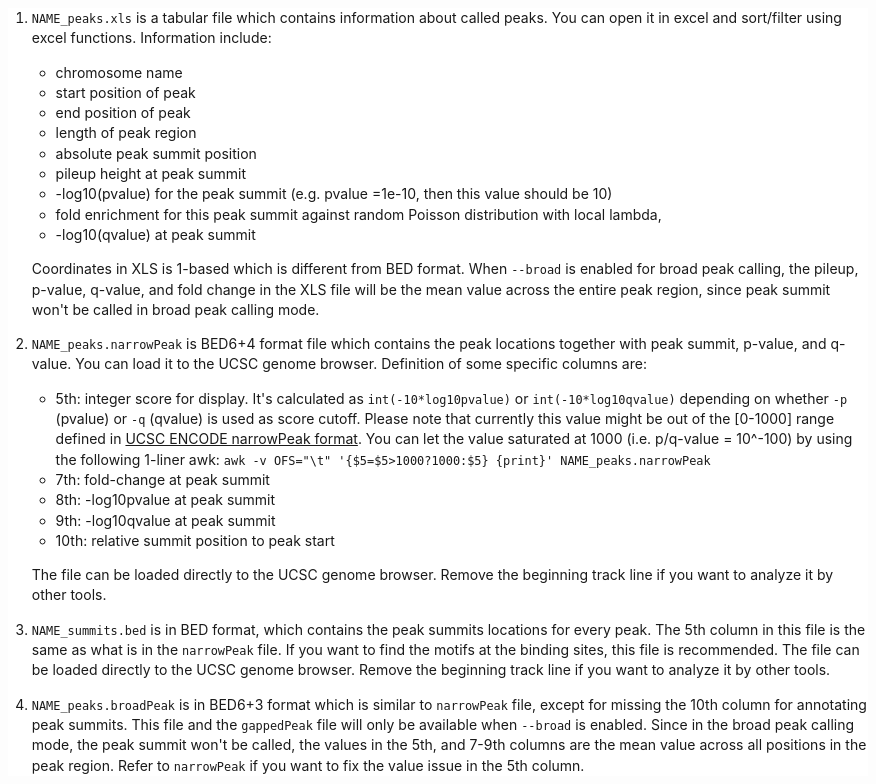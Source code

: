 1. `NAME_peaks.xls` is a tabular file which contains information about
   called peaks. You can open it in excel and sort/filter using excel
   functions. Information include:
   
   - chromosome name
   - start position of peak
   - end position of peak
   - length of peak region
   - absolute peak summit position
   - pileup height at peak summit
   - -log10(pvalue) for the peak summit (e.g. pvalue =1e-10, then
      this value should be 10)
   - fold enrichment for this peak summit against random Poisson
      distribution with local lambda,
   - -log10(qvalue) at peak summit
   
   Coordinates in XLS is 1-based which is different from BED
   format. When `--broad` is enabled for broad peak calling, the
   pileup, p-value, q-value, and fold change in the XLS file will be
   the mean value across the entire peak region, since peak summit
   won't be called in broad peak calling mode.

2. `NAME_peaks.narrowPeak` is BED6+4 format file which contains the
   peak locations together with peak summit, p-value, and q-value. You
   can load it to the UCSC genome browser. Definition of some specific
   columns are:
   
   - 5th: integer score for display. It's calculated as
     `int(-10*log10pvalue)` or `int(-10*log10qvalue)` depending on
     whether `-p` (pvalue) or `-q` (qvalue) is used as score
     cutoff. Please note that currently this value might be out of the
     [0-1000] range defined in [UCSC ENCODE narrowPeak
     format](https://genome.ucsc.edu/FAQ/FAQformat.html#format12). You
     can let the value saturated at 1000 (i.e. p/q-value = 10^-100) by
     using the following 1-liner awk: `awk -v OFS="\t"
     '{$5=$5>1000?1000:$5} {print}' NAME_peaks.narrowPeak`
   - 7th: fold-change at peak summit
   - 8th: -log10pvalue at peak summit
   - 9th: -log10qvalue at peak summit
   - 10th: relative summit position to peak start
   
   The file can be loaded directly to the UCSC genome browser. Remove
   the beginning track line if you want to analyze it by other tools.

3. `NAME_summits.bed` is in BED format, which contains the peak
   summits locations for every peak. The 5th column in this file is
   the same as what is in the `narrowPeak` file. If you want to find
   the motifs at the binding sites, this file is recommended. The file
   can be loaded directly to the UCSC genome browser. Remove the
   beginning track line if you want to analyze it by other tools.

4. `NAME_peaks.broadPeak` is in BED6+3 format which is similar to
   `narrowPeak` file, except for missing the 10th column for
   annotating peak summits. This file and the `gappedPeak` file will
   only be available when `--broad` is enabled. Since in the broad
   peak calling mode, the peak summit won't be called, the values in
   the 5th, and 7-9th columns are the mean value across all positions
   in the peak region. Refer to `narrowPeak` if you want to fix the
   value issue in the 5th column.
